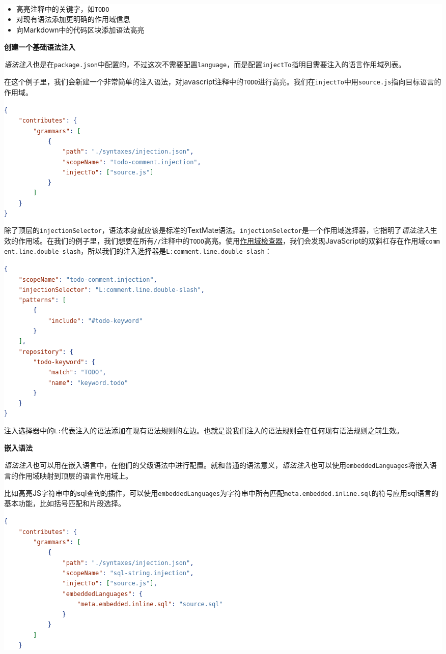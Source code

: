 - 高亮注释中的关键字，如`TODO`
- 对现有语法添加更明确的作用域信息
- 向Markdown中的代码区块添加语法高亮

**创建一个基础语法注入**

*语法注入*也是在`package.json`中配置的，不过这次不需要配置`language`，而是配置`injectTo`指明目需要注入的语言作用域列表。

在这个例子里，我们会新建一个非常简单的注入语法，对javascript注释中的`TODO`进行高亮。我们在`injectTo`中用`source.js`指向目标语言的作用域。

```json
{
	"contributes": {
		"grammars": [
			{
				"path": "./syntaxes/injection.json",
				"scopeName": "todo-comment.injection",
				"injectTo": ["source.js"]
			}
		]
	}
}
```

除了顶层的`injectionSelector`，语法本身就应该是标准的TextMate语法。`injectionSelector`是一个作用域选择器，它指明了*语法注入*生效的作用域。在我们的例子里，我们想要在所有`//`注释中的`TODO`高亮。使用[作用域检查器](#作用域检查器)，我们会发现JavaScript的双斜杠存在作用域`comment.line.double-slash`，所以我们的注入选择器是`L:comment.line.double-slash`：

```json
{
	"scopeName": "todo-comment.injection",
	"injectionSelector": "L:comment.line.double-slash",
	"patterns": [
		{
			"include": "#todo-keyword"
		}
	],
	"repository": {
		"todo-keyword": {
			"match": "TODO",
			"name": "keyword.todo"
		}
	}
}
```

注入选择器中的`L:`代表注入的语法添加在现有语法规则的左边。也就是说我们注入的语法规则会在任何现有语法规则之前生效。

**嵌入语法**

*语法注入*也可以用在嵌入语言中，在他们的父级语法中进行配置。就和普通的语法意义，*语法注入*也可以使用`embeddedLanguages`将嵌入语言的作用域映射到顶层的语言作用域上。

比如高亮JS字符串中的sql查询的插件，可以使用`embeddedLanguages`为字符串中所有匹配`meta.embedded.inline.sql`的符号应用sql语言的基本功能，比如括号匹配和片段选择。

```json
{
	"contributes": {
		"grammars": [
			{
				"path": "./syntaxes/injection.json",
				"scopeName": "sql-string.injection",
				"injectTo": ["source.js"],
				"embeddedLanguages": {
					"meta.embedded.inline.sql": "source.sql"
				}
			}
		]
	}
```